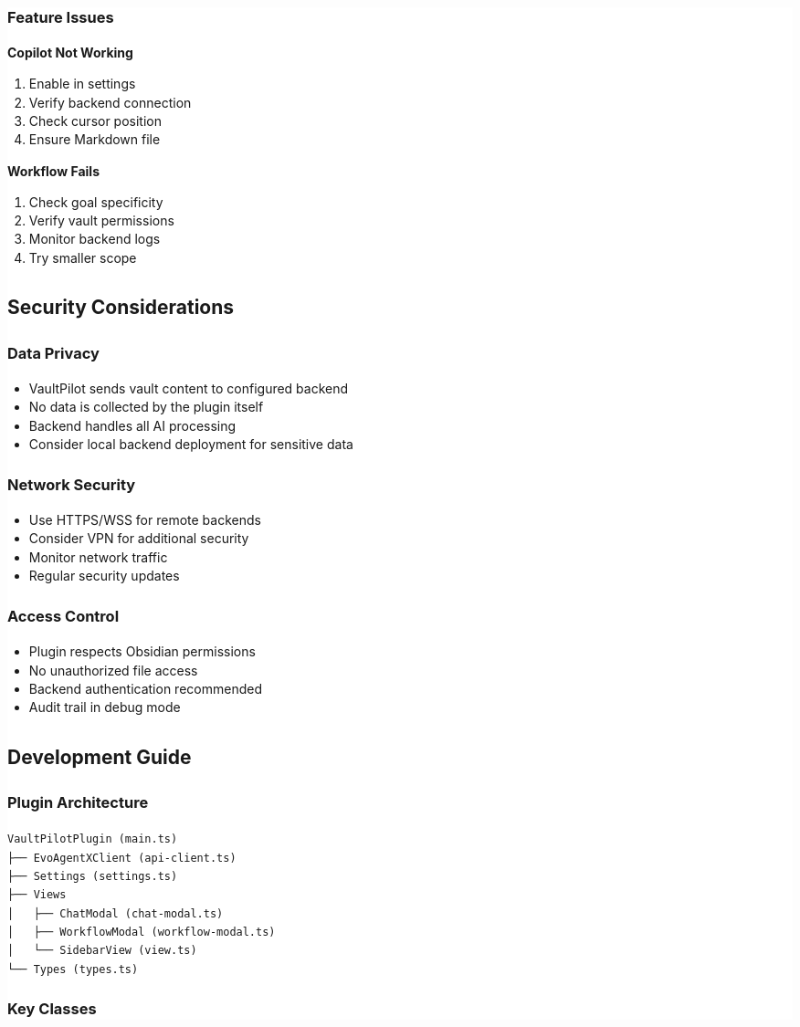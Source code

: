 ### Feature Issues

**Copilot Not Working**
1. Enable in settings
2. Verify backend connection
3. Check cursor position
4. Ensure Markdown file

**Workflow Fails**
1. Check goal specificity
2. Verify vault permissions
3. Monitor backend logs
4. Try smaller scope

## Security Considerations

### Data Privacy
- VaultPilot sends vault content to configured backend
- No data is collected by the plugin itself
- Backend handles all AI processing
- Consider local backend deployment for sensitive data

### Network Security
- Use HTTPS/WSS for remote backends
- Consider VPN for additional security
- Monitor network traffic
- Regular security updates

### Access Control
- Plugin respects Obsidian permissions
- No unauthorized file access
- Backend authentication recommended
- Audit trail in debug mode

## Development Guide

### Plugin Architecture

```
VaultPilotPlugin (main.ts)
├── EvoAgentXClient (api-client.ts)
├── Settings (settings.ts)
├── Views
│   ├── ChatModal (chat-modal.ts)
│   ├── WorkflowModal (workflow-modal.ts)
│   └── SidebarView (view.ts)
└── Types (types.ts)
```

### Key Classes
